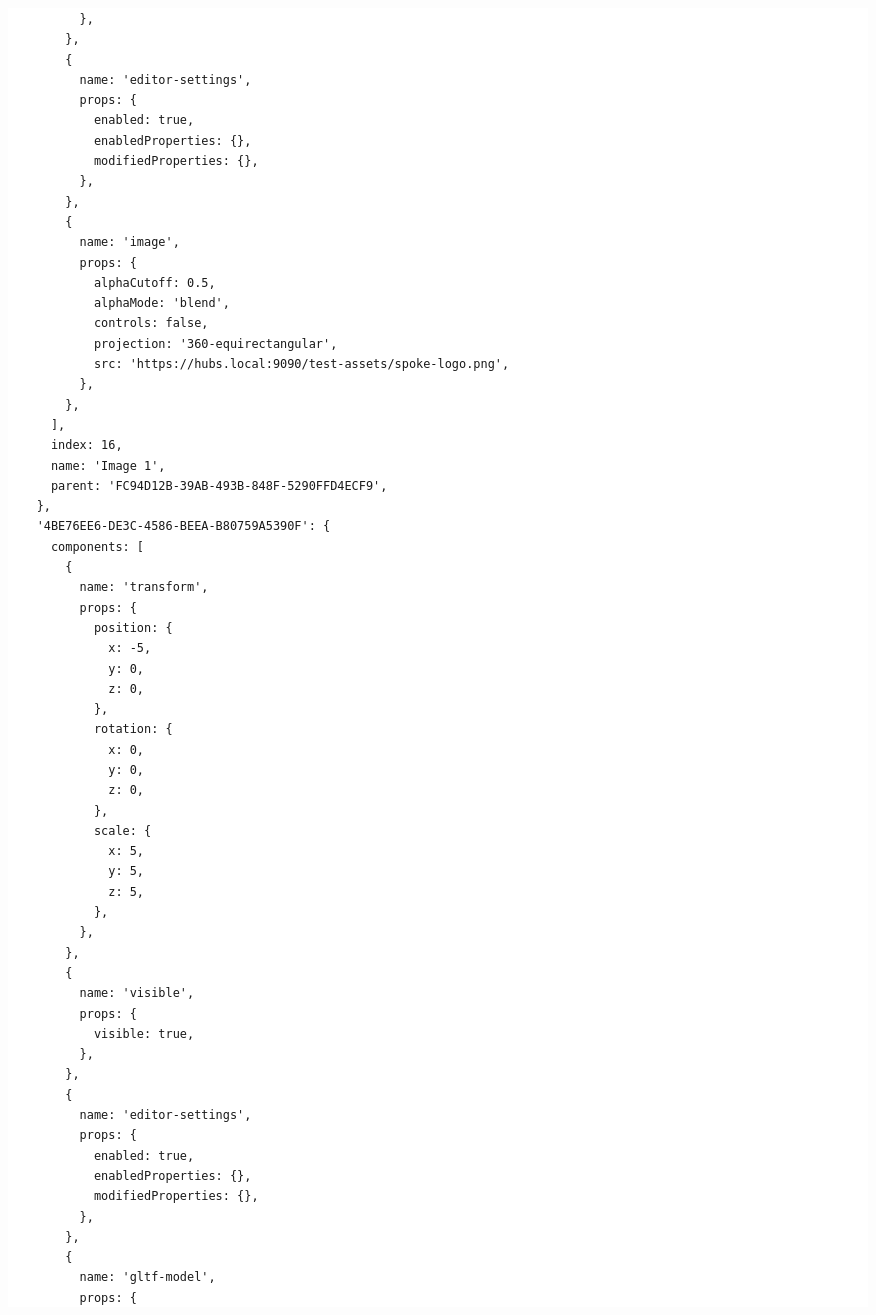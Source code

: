               },
            },
            {
              name: 'editor-settings',
              props: {
                enabled: true,
                enabledProperties: {},
                modifiedProperties: {},
              },
            },
            {
              name: 'image',
              props: {
                alphaCutoff: 0.5,
                alphaMode: 'blend',
                controls: false,
                projection: '360-equirectangular',
                src: 'https://hubs.local:9090/test-assets/spoke-logo.png',
              },
            },
          ],
          index: 16,
          name: 'Image 1',
          parent: 'FC94D12B-39AB-493B-848F-5290FFD4ECF9',
        },
        '4BE76EE6-DE3C-4586-BEEA-B80759A5390F': {
          components: [
            {
              name: 'transform',
              props: {
                position: {
                  x: -5,
                  y: 0,
                  z: 0,
                },
                rotation: {
                  x: 0,
                  y: 0,
                  z: 0,
                },
                scale: {
                  x: 5,
                  y: 5,
                  z: 5,
                },
              },
            },
            {
              name: 'visible',
              props: {
                visible: true,
              },
            },
            {
              name: 'editor-settings',
              props: {
                enabled: true,
                enabledProperties: {},
                modifiedProperties: {},
              },
            },
            {
              name: 'gltf-model',
              props: {